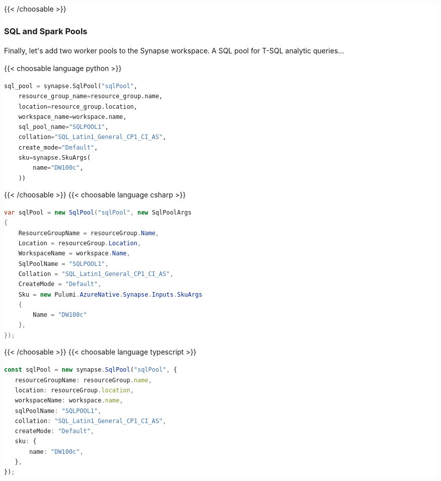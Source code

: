 {{< /choosable >}}

### SQL and Spark Pools

Finally, let's add two worker pools to the Synapse workspace. A SQL pool for T-SQL analytic queries...

{{< choosable language python >}}

```python
sql_pool = synapse.SqlPool("sqlPool",
    resource_group_name=resource_group.name,
    location=resource_group.location,
    workspace_name=workspace.name,
    sql_pool_name="SQLPOOL1",
    collation="SQL_Latin1_General_CP1_CI_AS",
    create_mode="Default",
    sku=synapse.SkuArgs(
        name="DW100c",
    ))
```

{{< /choosable >}}
{{< choosable language csharp >}}

```csharp
var sqlPool = new SqlPool("sqlPool", new SqlPoolArgs
{
    ResourceGroupName = resourceGroup.Name,
    Location = resourceGroup.Location,
    WorkspaceName = workspace.Name,
    SqlPoolName = "SQLPOOL1",
    Collation = "SQL_Latin1_General_CP1_CI_AS",
    CreateMode = "Default",
    Sku = new Pulumi.AzureNative.Synapse.Inputs.SkuArgs
    {
        Name = "DW100c"
    },
});
```

{{< /choosable >}}
{{< choosable language typescript >}}

```typescript
const sqlPool = new synapse.SqlPool("sqlPool", {
   resourceGroupName: resourceGroup.name,
   location: resourceGroup.location,
   workspaceName: workspace.name,
   sqlPoolName: "SQLPOOL1",
   collation: "SQL_Latin1_General_CP1_CI_AS",
   createMode: "Default",
   sku: {
       name: "DW100c",
   },
});
```

